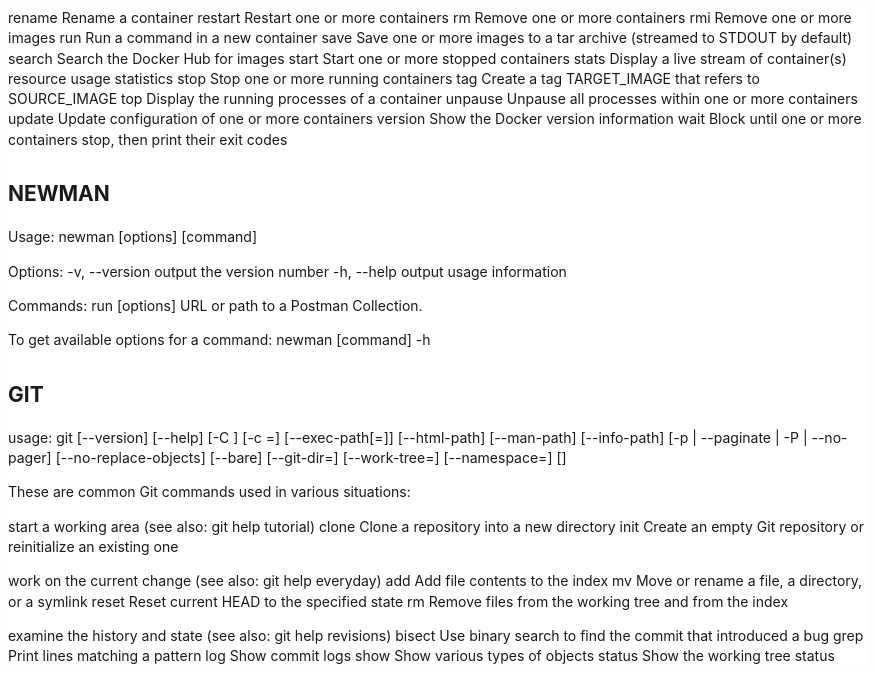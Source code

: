   rename      Rename a container
  restart     Restart one or more containers
  rm          Remove one or more containers
  rmi         Remove one or more images
  run         Run a command in a new container
  save        Save one or more images to a tar archive (streamed to STDOUT by default)
  search      Search the Docker Hub for images
  start       Start one or more stopped containers
  stats       Display a live stream of container(s) resource usage statistics
  stop        Stop one or more running containers
  tag         Create a tag TARGET_IMAGE that refers to SOURCE_IMAGE
  top         Display the running processes of a container
  unpause     Unpause all processes within one or more containers
  update      Update configuration of one or more containers
  version     Show the Docker version information
  wait        Block until one or more containers stop, then print their exit codes


NEWMAN
------

Usage: newman [options] [command]

Options:
  -v, --version               output the version number
  -h, --help                  output usage information

Commands:
  run [options] <collection>  URL or path to a Postman Collection.

To get available options for a command:
  newman [command] -h
  
GIT
---

usage: git [--version] [--help] [-C <path>] [-c <name>=<value>]
           [--exec-path[=<path>]] [--html-path] [--man-path] [--info-path]
           [-p | --paginate | -P | --no-pager] [--no-replace-objects] [--bare]
           [--git-dir=<path>] [--work-tree=<path>] [--namespace=<name>]
           <command> [<args>]

These are common Git commands used in various situations:

start a working area (see also: git help tutorial)
   clone      Clone a repository into a new directory
   init       Create an empty Git repository or reinitialize an existing one

work on the current change (see also: git help everyday)
   add        Add file contents to the index
   mv         Move or rename a file, a directory, or a symlink
   reset      Reset current HEAD to the specified state
   rm         Remove files from the working tree and from the index

examine the history and state (see also: git help revisions)
   bisect     Use binary search to find the commit that introduced a bug
   grep       Print lines matching a pattern
   log        Show commit logs
   show       Show various types of objects
   status     Show the working tree status
